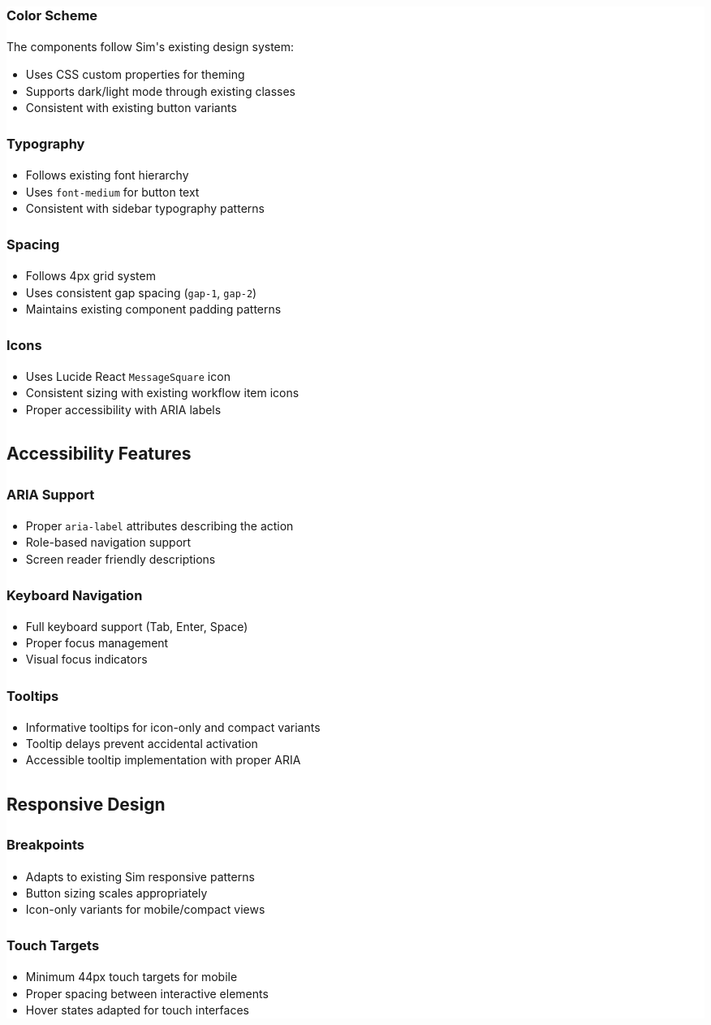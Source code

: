 ### Color Scheme

The components follow Sim's existing design system:
- Uses CSS custom properties for theming
- Supports dark/light mode through existing classes
- Consistent with existing button variants

### Typography

- Follows existing font hierarchy
- Uses `font-medium` for button text
- Consistent with sidebar typography patterns

### Spacing

- Follows 4px grid system
- Uses consistent gap spacing (`gap-1`, `gap-2`)
- Maintains existing component padding patterns

### Icons

- Uses Lucide React `MessageSquare` icon
- Consistent sizing with existing workflow item icons
- Proper accessibility with ARIA labels

## Accessibility Features

### ARIA Support
- Proper `aria-label` attributes describing the action
- Role-based navigation support
- Screen reader friendly descriptions

### Keyboard Navigation
- Full keyboard support (Tab, Enter, Space)
- Proper focus management
- Visual focus indicators

### Tooltips
- Informative tooltips for icon-only and compact variants
- Tooltip delays prevent accidental activation
- Accessible tooltip implementation with proper ARIA

## Responsive Design

### Breakpoints
- Adapts to existing Sim responsive patterns
- Button sizing scales appropriately
- Icon-only variants for mobile/compact views

### Touch Targets
- Minimum 44px touch targets for mobile
- Proper spacing between interactive elements
- Hover states adapted for touch interfaces
